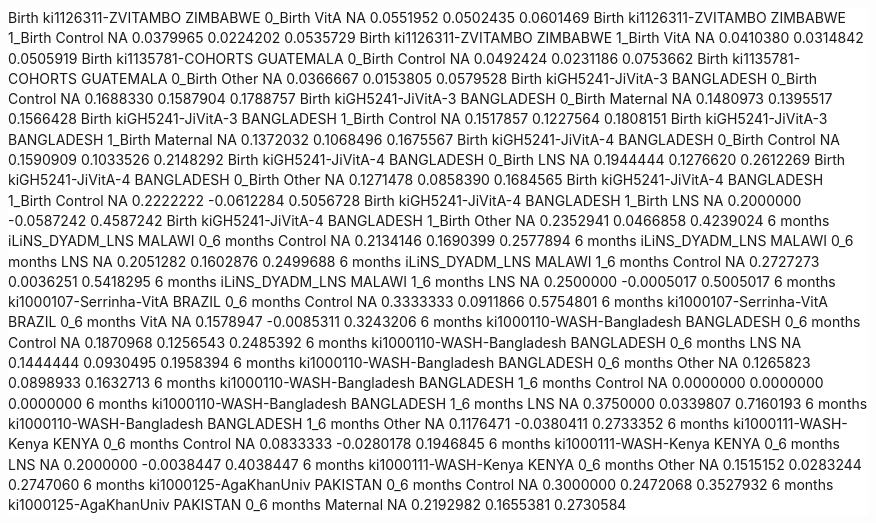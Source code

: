 Birth       ki1126311-ZVITAMBO          ZIMBABWE                       0_Birth       VitA                 NA                0.0551952    0.0502435   0.0601469
Birth       ki1126311-ZVITAMBO          ZIMBABWE                       1_Birth       Control              NA                0.0379965    0.0224202   0.0535729
Birth       ki1126311-ZVITAMBO          ZIMBABWE                       1_Birth       VitA                 NA                0.0410380    0.0314842   0.0505919
Birth       ki1135781-COHORTS           GUATEMALA                      0_Birth       Control              NA                0.0492424    0.0231186   0.0753662
Birth       ki1135781-COHORTS           GUATEMALA                      0_Birth       Other                NA                0.0366667    0.0153805   0.0579528
Birth       kiGH5241-JiVitA-3           BANGLADESH                     0_Birth       Control              NA                0.1688330    0.1587904   0.1788757
Birth       kiGH5241-JiVitA-3           BANGLADESH                     0_Birth       Maternal             NA                0.1480973    0.1395517   0.1566428
Birth       kiGH5241-JiVitA-3           BANGLADESH                     1_Birth       Control              NA                0.1517857    0.1227564   0.1808151
Birth       kiGH5241-JiVitA-3           BANGLADESH                     1_Birth       Maternal             NA                0.1372032    0.1068496   0.1675567
Birth       kiGH5241-JiVitA-4           BANGLADESH                     0_Birth       Control              NA                0.1590909    0.1033526   0.2148292
Birth       kiGH5241-JiVitA-4           BANGLADESH                     0_Birth       LNS                  NA                0.1944444    0.1276620   0.2612269
Birth       kiGH5241-JiVitA-4           BANGLADESH                     0_Birth       Other                NA                0.1271478    0.0858390   0.1684565
Birth       kiGH5241-JiVitA-4           BANGLADESH                     1_Birth       Control              NA                0.2222222   -0.0612284   0.5056728
Birth       kiGH5241-JiVitA-4           BANGLADESH                     1_Birth       LNS                  NA                0.2000000   -0.0587242   0.4587242
Birth       kiGH5241-JiVitA-4           BANGLADESH                     1_Birth       Other                NA                0.2352941    0.0466858   0.4239024
6 months    iLiNS_DYADM_LNS             MALAWI                         0_6 months    Control              NA                0.2134146    0.1690399   0.2577894
6 months    iLiNS_DYADM_LNS             MALAWI                         0_6 months    LNS                  NA                0.2051282    0.1602876   0.2499688
6 months    iLiNS_DYADM_LNS             MALAWI                         1_6 months    Control              NA                0.2727273    0.0036251   0.5418295
6 months    iLiNS_DYADM_LNS             MALAWI                         1_6 months    LNS                  NA                0.2500000   -0.0005017   0.5005017
6 months    ki1000107-Serrinha-VitA     BRAZIL                         0_6 months    Control              NA                0.3333333    0.0911866   0.5754801
6 months    ki1000107-Serrinha-VitA     BRAZIL                         0_6 months    VitA                 NA                0.1578947   -0.0085311   0.3243206
6 months    ki1000110-WASH-Bangladesh   BANGLADESH                     0_6 months    Control              NA                0.1870968    0.1256543   0.2485392
6 months    ki1000110-WASH-Bangladesh   BANGLADESH                     0_6 months    LNS                  NA                0.1444444    0.0930495   0.1958394
6 months    ki1000110-WASH-Bangladesh   BANGLADESH                     0_6 months    Other                NA                0.1265823    0.0898933   0.1632713
6 months    ki1000110-WASH-Bangladesh   BANGLADESH                     1_6 months    Control              NA                0.0000000    0.0000000   0.0000000
6 months    ki1000110-WASH-Bangladesh   BANGLADESH                     1_6 months    LNS                  NA                0.3750000    0.0339807   0.7160193
6 months    ki1000110-WASH-Bangladesh   BANGLADESH                     1_6 months    Other                NA                0.1176471   -0.0380411   0.2733352
6 months    ki1000111-WASH-Kenya        KENYA                          0_6 months    Control              NA                0.0833333   -0.0280178   0.1946845
6 months    ki1000111-WASH-Kenya        KENYA                          0_6 months    LNS                  NA                0.2000000   -0.0038447   0.4038447
6 months    ki1000111-WASH-Kenya        KENYA                          0_6 months    Other                NA                0.1515152    0.0283244   0.2747060
6 months    ki1000125-AgaKhanUniv       PAKISTAN                       0_6 months    Control              NA                0.3000000    0.2472068   0.3527932
6 months    ki1000125-AgaKhanUniv       PAKISTAN                       0_6 months    Maternal             NA                0.2192982    0.1655381   0.2730584